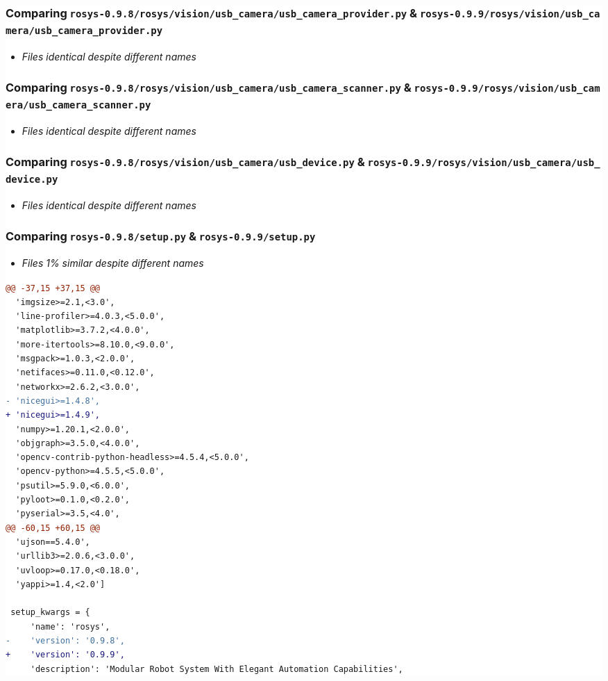 
### Comparing `rosys-0.9.8/rosys/vision/usb_camera/usb_camera_provider.py` & `rosys-0.9.9/rosys/vision/usb_camera/usb_camera_provider.py`

 * *Files identical despite different names*

### Comparing `rosys-0.9.8/rosys/vision/usb_camera/usb_camera_scanner.py` & `rosys-0.9.9/rosys/vision/usb_camera/usb_camera_scanner.py`

 * *Files identical despite different names*

### Comparing `rosys-0.9.8/rosys/vision/usb_camera/usb_device.py` & `rosys-0.9.9/rosys/vision/usb_camera/usb_device.py`

 * *Files identical despite different names*

### Comparing `rosys-0.9.8/setup.py` & `rosys-0.9.9/setup.py`

 * *Files 1% similar despite different names*

```diff
@@ -37,15 +37,15 @@
  'imgsize>=2.1,<3.0',
  'line-profiler>=4.0.3,<5.0.0',
  'matplotlib>=3.7.2,<4.0.0',
  'more-itertools>=8.10.0,<9.0.0',
  'msgpack>=1.0.3,<2.0.0',
  'netifaces>=0.11.0,<0.12.0',
  'networkx>=2.6.2,<3.0.0',
- 'nicegui>=1.4.8',
+ 'nicegui>=1.4.9',
  'numpy>=1.20.1,<2.0.0',
  'objgraph>=3.5.0,<4.0.0',
  'opencv-contrib-python-headless>=4.5.4,<5.0.0',
  'opencv-python>=4.5.5,<5.0.0',
  'psutil>=5.9.0,<6.0.0',
  'pyloot>=0.1.0,<0.2.0',
  'pyserial>=3.5,<4.0',
@@ -60,15 +60,15 @@
  'ujson==5.4.0',
  'urllib3>=2.0.6,<3.0.0',
  'uvloop>=0.17.0,<0.18.0',
  'yappi>=1.4,<2.0']
 
 setup_kwargs = {
     'name': 'rosys',
-    'version': '0.9.8',
+    'version': '0.9.9',
     'description': 'Modular Robot System With Elegant Automation Capabilities',
```